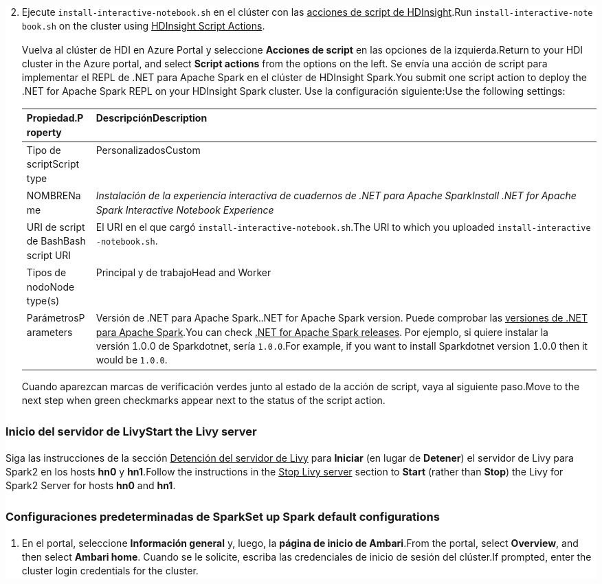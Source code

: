 2. <span data-ttu-id="bd120-137">Ejecute `install-interactive-notebook.sh` en el clúster con las [acciones de script de HDInsight](/azure/hdinsight/hdinsight-hadoop-customize-cluster-linux).</span><span class="sxs-lookup"><span data-stu-id="bd120-137">Run `install-interactive-notebook.sh` on the cluster using [HDInsight Script Actions](/azure/hdinsight/hdinsight-hadoop-customize-cluster-linux).</span></span>

   <span data-ttu-id="bd120-138">Vuelva al clúster de HDI en Azure Portal y seleccione **Acciones de script** en las opciones de la izquierda.</span><span class="sxs-lookup"><span data-stu-id="bd120-138">Return to your HDI cluster in the Azure portal, and select **Script actions** from the options on the left.</span></span> <span data-ttu-id="bd120-139">Se envía una acción de script para implementar el REPL de .NET para Apache Spark en el clúster de HDInsight Spark.</span><span class="sxs-lookup"><span data-stu-id="bd120-139">You submit one script action to deploy the .NET for Apache Spark REPL on your HDInsight Spark cluster.</span></span> <span data-ttu-id="bd120-140">Use la configuración siguiente:</span><span class="sxs-lookup"><span data-stu-id="bd120-140">Use the following settings:</span></span>

   |<span data-ttu-id="bd120-141">Propiedad.</span><span class="sxs-lookup"><span data-stu-id="bd120-141">Property</span></span>  |<span data-ttu-id="bd120-142">Descripción</span><span class="sxs-lookup"><span data-stu-id="bd120-142">Description</span></span>  |
   |---------|---------|
   | <span data-ttu-id="bd120-143">Tipo de script</span><span class="sxs-lookup"><span data-stu-id="bd120-143">Script type</span></span> | <span data-ttu-id="bd120-144">Personalizados</span><span class="sxs-lookup"><span data-stu-id="bd120-144">Custom</span></span> |
   | <span data-ttu-id="bd120-145">NOMBRE</span><span class="sxs-lookup"><span data-stu-id="bd120-145">Name</span></span> | <span data-ttu-id="bd120-146">*Instalación de la experiencia interactiva de cuadernos de .NET para Apache Spark*</span><span class="sxs-lookup"><span data-stu-id="bd120-146">*Install .NET for Apache Spark Interactive Notebook Experience*</span></span> |
   | <span data-ttu-id="bd120-147">URI de script de Bash</span><span class="sxs-lookup"><span data-stu-id="bd120-147">Bash script URI</span></span> | <span data-ttu-id="bd120-148">El URI en el que cargó `install-interactive-notebook.sh`.</span><span class="sxs-lookup"><span data-stu-id="bd120-148">The URI to which you uploaded `install-interactive-notebook.sh`.</span></span> |
   | <span data-ttu-id="bd120-149">Tipos de nodo</span><span class="sxs-lookup"><span data-stu-id="bd120-149">Node type(s)</span></span>| <span data-ttu-id="bd120-150">Principal y de trabajo</span><span class="sxs-lookup"><span data-stu-id="bd120-150">Head and Worker</span></span> |
   | <span data-ttu-id="bd120-151">Parámetros</span><span class="sxs-lookup"><span data-stu-id="bd120-151">Parameters</span></span> | <span data-ttu-id="bd120-152">Versión de .NET para Apache Spark.</span><span class="sxs-lookup"><span data-stu-id="bd120-152">.NET for Apache Spark version.</span></span> <span data-ttu-id="bd120-153">Puede comprobar las [versiones de .NET para Apache Spark](https://github.com/dotnet/spark/releases).</span><span class="sxs-lookup"><span data-stu-id="bd120-153">You can check [.NET for Apache Spark releases](https://github.com/dotnet/spark/releases).</span></span> <span data-ttu-id="bd120-154">Por ejemplo, si quiere instalar la versión 1.0.0 de Sparkdotnet, sería `1.0.0`.</span><span class="sxs-lookup"><span data-stu-id="bd120-154">For example, if you want to install Sparkdotnet version 1.0.0 then it would be `1.0.0`.</span></span>

   <span data-ttu-id="bd120-155">Cuando aparezcan marcas de verificación verdes junto al estado de la acción de script, vaya al siguiente paso.</span><span class="sxs-lookup"><span data-stu-id="bd120-155">Move to the next step when green checkmarks appear next to the status of the script action.</span></span>

### <a name="start-the-livy-server"></a><span data-ttu-id="bd120-156">Inicio del servidor de Livy</span><span class="sxs-lookup"><span data-stu-id="bd120-156">Start the Livy server</span></span>

<span data-ttu-id="bd120-157">Siga las instrucciones de la sección [Detención del servidor de Livy](#stop-the-livy-server) para **Iniciar** (en lugar de **Detener**) el servidor de Livy para Spark2 en los hosts **hn0** y **hn1**.</span><span class="sxs-lookup"><span data-stu-id="bd120-157">Follow the instructions in the [Stop Livy server](#stop-the-livy-server) section to **Start** (rather than **Stop**) the Livy for Spark2 Server for hosts **hn0** and **hn1**.</span></span>

### <a name="set-up-spark-default-configurations"></a><span data-ttu-id="bd120-158">Configuraciones predeterminadas de Spark</span><span class="sxs-lookup"><span data-stu-id="bd120-158">Set up Spark default configurations</span></span>

1. <span data-ttu-id="bd120-159">En el portal, seleccione **Información general** y, luego, la **página de inicio de Ambari**.</span><span class="sxs-lookup"><span data-stu-id="bd120-159">From the portal, select **Overview**, and then select **Ambari home**.</span></span> <span data-ttu-id="bd120-160">Cuando se le solicite, escriba las credenciales de inicio de sesión del clúster.</span><span class="sxs-lookup"><span data-stu-id="bd120-160">If prompted, enter the cluster login credentials for the cluster.</span></span>
